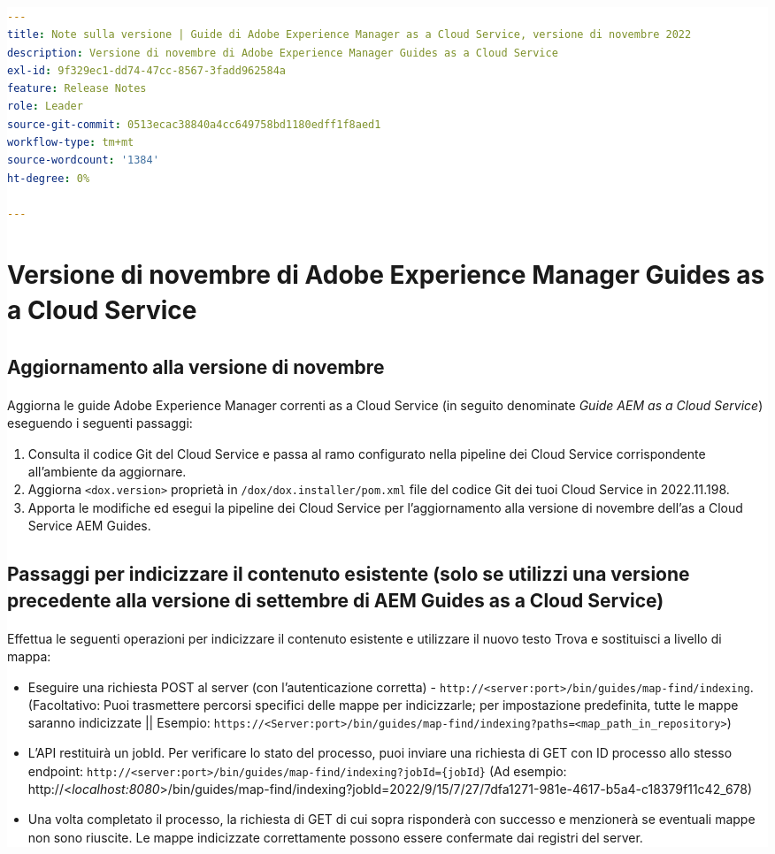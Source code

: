 ```yaml
---
title: Note sulla versione | Guide di Adobe Experience Manager as a Cloud Service, versione di novembre 2022
description: Versione di novembre di Adobe Experience Manager Guides as a Cloud Service
exl-id: 9f329ec1-dd74-47cc-8567-3fadd962584a
feature: Release Notes
role: Leader
source-git-commit: 0513ecac38840a4cc649758bd1180edff1f8aed1
workflow-type: tm+mt
source-wordcount: '1384'
ht-degree: 0%

---
```


# Versione di novembre di Adobe Experience Manager Guides as a Cloud Service

## Aggiornamento alla versione di novembre

Aggiorna le guide Adobe Experience Manager correnti as a Cloud Service (in seguito denominate *Guide AEM as a Cloud Service*) eseguendo i seguenti passaggi:
1. Consulta il codice Git del Cloud Service e passa al ramo configurato nella pipeline dei Cloud Service corrispondente all’ambiente da aggiornare.
1. Aggiorna `<dox.version>` proprietà in `/dox/dox.installer/pom.xml` file del codice Git dei tuoi Cloud Service in 2022.11.198.
1. Apporta le modifiche ed esegui la pipeline dei Cloud Service per l’aggiornamento alla versione di novembre dell’as a Cloud Service AEM Guides.

## Passaggi per indicizzare il contenuto esistente (solo se utilizzi una versione precedente alla versione di settembre di AEM Guides as a Cloud Service)

Effettua le seguenti operazioni per indicizzare il contenuto esistente e utilizzare il nuovo testo Trova e sostituisci a livello di mappa:

* Eseguire una richiesta POST al server (con l’autenticazione corretta) - `http://<server:port>/bin/guides/map-find/indexing`.
(Facoltativo: Puoi trasmettere percorsi specifici delle mappe per indicizzarle; per impostazione predefinita, tutte le mappe saranno indicizzate || Esempio: `https://<Server:port>/bin/guides/map-find/indexing?paths=<map_path_in_repository>`)

* L’API restituirà un jobId. Per verificare lo stato del processo, puoi inviare una richiesta di GET con ID processo allo stesso endpoint: `http://<server:port>/bin/guides/map-find/indexing?jobId={jobId}`
(Ad esempio: http://&lt;_localhost:8080_>/bin/guides/map-find/indexing?jobId=2022/9/15/7/27/7dfa1271-981e-4617-b5a4-c18379f11c42_678)

* Una volta completato il processo, la richiesta di GET di cui sopra risponderà con successo e menzionerà se eventuali mappe non sono riuscite. Le mappe indicizzate correttamente possono essere confermate dai registri del server.
